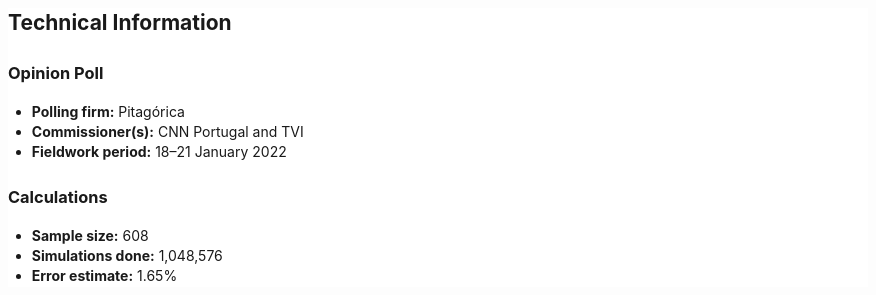
## Technical Information

### Opinion Poll

+ **Polling firm:** Pitagórica
+ **Commissioner(s):** CNN Portugal and TVI
+ **Fieldwork period:** 18–21 January 2022

### Calculations

+ **Sample size:** 608
+ **Simulations done:** 1,048,576
+ **Error estimate:** 1.65%

